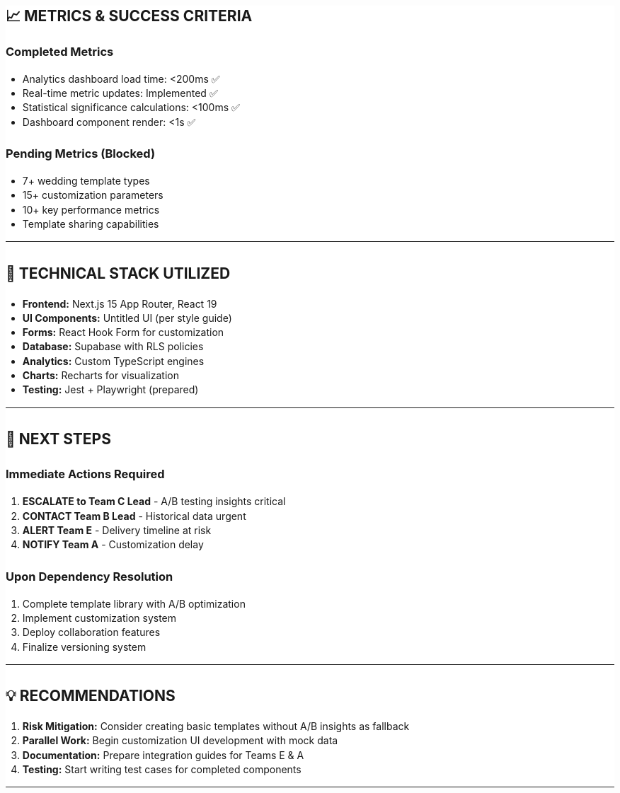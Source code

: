 
## 📈 METRICS & SUCCESS CRITERIA

### Completed Metrics
- Analytics dashboard load time: <200ms ✅
- Real-time metric updates: Implemented ✅
- Statistical significance calculations: <100ms ✅
- Dashboard component render: <1s ✅

### Pending Metrics (Blocked)
- 7+ wedding template types
- 15+ customization parameters
- 10+ key performance metrics
- Template sharing capabilities

---

## 🔧 TECHNICAL STACK UTILIZED

- **Frontend:** Next.js 15 App Router, React 19
- **UI Components:** Untitled UI (per style guide)
- **Forms:** React Hook Form for customization
- **Database:** Supabase with RLS policies
- **Analytics:** Custom TypeScript engines
- **Charts:** Recharts for visualization
- **Testing:** Jest + Playwright (prepared)

---

## 🚀 NEXT STEPS

### Immediate Actions Required
1. **ESCALATE to Team C Lead** - A/B testing insights critical
2. **CONTACT Team B Lead** - Historical data urgent
3. **ALERT Team E** - Delivery timeline at risk
4. **NOTIFY Team A** - Customization delay

### Upon Dependency Resolution
1. Complete template library with A/B optimization
2. Implement customization system
3. Deploy collaboration features
4. Finalize versioning system

---

## 💡 RECOMMENDATIONS

1. **Risk Mitigation:** Consider creating basic templates without A/B insights as fallback
2. **Parallel Work:** Begin customization UI development with mock data
3. **Documentation:** Prepare integration guides for Teams E & A
4. **Testing:** Start writing test cases for completed components

---